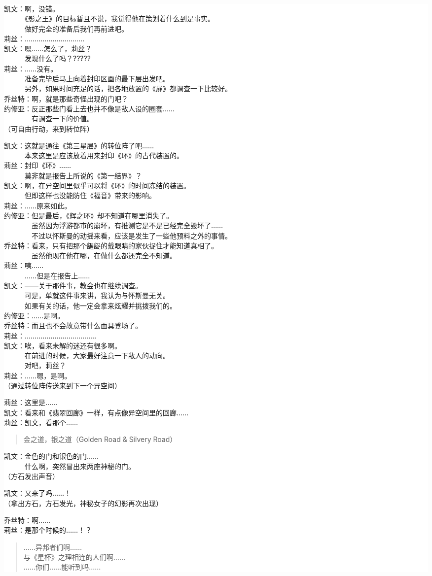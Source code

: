 凯文：啊，没错。  
　　　《影之王》的目标暂且不说，我觉得他在策划着什么到是事实。  
　　　做好完全的准备后我们再前进吧。  
莉丝：…………………………  
凯文：嗯……怎么了，莉丝？  
　　　发现什么了吗？?????  
莉丝：……没有。  
　　　准备完毕后马上向着封印区画的最下层出发吧。  
　　　另外，如果时间充足的话，把各地放置的《屝》都调查一下比较好。  
乔丝特：啊，就是那些奇怪出现的门吧？  
约修亚：反正那些门看上去也并不像是敌人设的圈套……  
　　　　有调查一下的价值。  
（可自由行动，来到转位阵）

凯文：这就是通往《第三星层》的转位阵了吧……  
　　　本来这里是应该放着用来封印《环》的古代装置的。  
莉丝：封印《环》……  
　　　莫非就是报告上所说的《第一结界》？  
凯文：啊，在异空间里似乎可以将《环》的时间冻结的装置。  
　　　但即这样也没能防住《福音》带来的影响。  
莉丝：……原来如此。  
约修亚：但是最后，《辉之环》却不知道在哪里消失了。  
　　　　虽然因为浮游都市的崩坏，有推测它是不是已经完全毁坏了……  
　　　　不过以怀斯曼的动摇来看，应该是发生了一些他预料之外的事情。  
乔丝特：看来，只有把那个龌龊的戴眼睛的家伙捉住才能知道真相了。  
　　　　虽然他现在他在哪，在做什么都还完全不知道。  
莉丝：咦……  
　　　……但是在报告上……  
凯文：——关于那件事，教会也在继续调查。  
　　　可是，单就这件事来讲，我认为与怀斯曼无关。  
　　　如果有关的话，他一定会拿来炫耀并挑拨我们的。  
约修亚：……是啊。  
乔丝特：而且也不会故意带什么面具登场了。  
莉丝：………………………………  
凯文：唉，看来未解的迷还有很多啊。  
　　　在前进的时候，大家最好注意一下敌人的动向。  
　　　对吧，莉丝？  
莉丝：……嗯，是啊。  
（通过转位阵传送来到下一个异空间）

莉丝：这里是……  
凯文：看来和《翡翠回廊》一样，有点像异空间里的回廊……  
莉丝：凯文，看那个……  
   
>金之道，银之道（Golden Road & Silvery Road）  

凯文：金色的门和银色的门……  
　　　什么啊，突然冒出来两座神秘的门。  
（方石发出声音）

凯文：又来了吗……！  
（拿出方石，方石发光，神秘女子的幻影再次出现）

乔丝特：啊……  
莉丝：是那个时候的……！？  
> ……异邦者们啊……  
> 与《星杯》之理相连的人们啊……  
> ……你们……能听到吗……  
